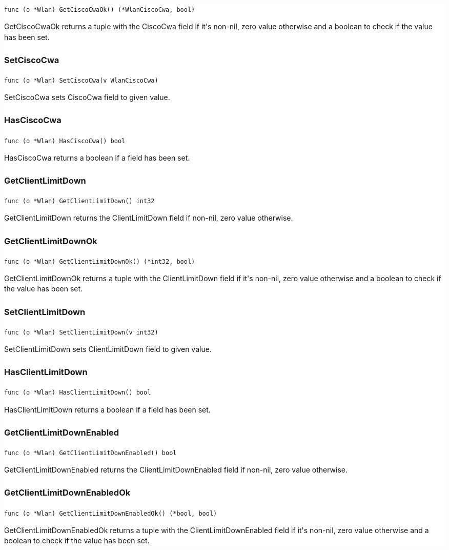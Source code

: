 `func (o *Wlan) GetCiscoCwaOk() (*WlanCiscoCwa, bool)`

GetCiscoCwaOk returns a tuple with the CiscoCwa field if it's non-nil, zero value otherwise
and a boolean to check if the value has been set.

### SetCiscoCwa

`func (o *Wlan) SetCiscoCwa(v WlanCiscoCwa)`

SetCiscoCwa sets CiscoCwa field to given value.

### HasCiscoCwa

`func (o *Wlan) HasCiscoCwa() bool`

HasCiscoCwa returns a boolean if a field has been set.

### GetClientLimitDown

`func (o *Wlan) GetClientLimitDown() int32`

GetClientLimitDown returns the ClientLimitDown field if non-nil, zero value otherwise.

### GetClientLimitDownOk

`func (o *Wlan) GetClientLimitDownOk() (*int32, bool)`

GetClientLimitDownOk returns a tuple with the ClientLimitDown field if it's non-nil, zero value otherwise
and a boolean to check if the value has been set.

### SetClientLimitDown

`func (o *Wlan) SetClientLimitDown(v int32)`

SetClientLimitDown sets ClientLimitDown field to given value.

### HasClientLimitDown

`func (o *Wlan) HasClientLimitDown() bool`

HasClientLimitDown returns a boolean if a field has been set.

### GetClientLimitDownEnabled

`func (o *Wlan) GetClientLimitDownEnabled() bool`

GetClientLimitDownEnabled returns the ClientLimitDownEnabled field if non-nil, zero value otherwise.

### GetClientLimitDownEnabledOk

`func (o *Wlan) GetClientLimitDownEnabledOk() (*bool, bool)`

GetClientLimitDownEnabledOk returns a tuple with the ClientLimitDownEnabled field if it's non-nil, zero value otherwise
and a boolean to check if the value has been set.
